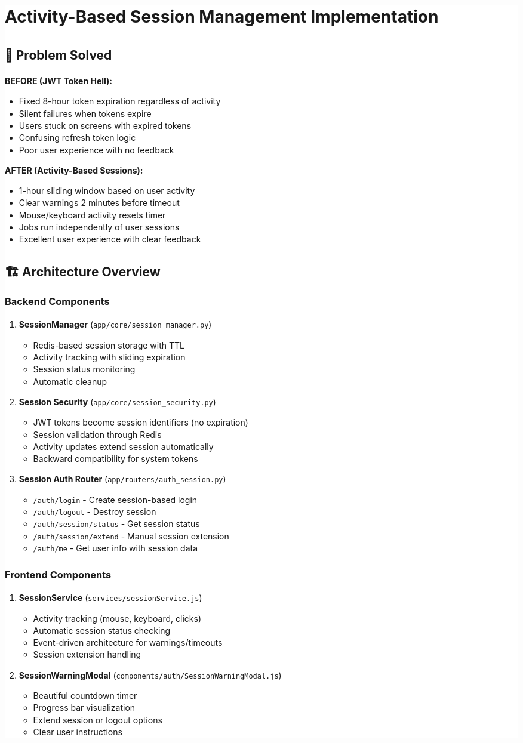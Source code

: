 # Activity-Based Session Management Implementation

## 🎯 Problem Solved

**BEFORE (JWT Token Hell):**
- Fixed 8-hour token expiration regardless of activity
- Silent failures when tokens expire
- Users stuck on screens with expired tokens
- Confusing refresh token logic
- Poor user experience with no feedback

**AFTER (Activity-Based Sessions):**
- 1-hour sliding window based on user activity
- Clear warnings 2 minutes before timeout
- Mouse/keyboard activity resets timer
- Jobs run independently of user sessions
- Excellent user experience with clear feedback

## 🏗️ Architecture Overview

### Backend Components

1. **SessionManager** (`app/core/session_manager.py`)
   - Redis-based session storage with TTL
   - Activity tracking with sliding expiration
   - Session status monitoring
   - Automatic cleanup

2. **Session Security** (`app/core/session_security.py`)
   - JWT tokens become session identifiers (no expiration)
   - Session validation through Redis
   - Activity updates extend session automatically
   - Backward compatibility for system tokens

3. **Session Auth Router** (`app/routers/auth_session.py`)
   - `/auth/login` - Create session-based login
   - `/auth/logout` - Destroy session
   - `/auth/session/status` - Get session status
   - `/auth/session/extend` - Manual session extension
   - `/auth/me` - Get user info with session data

### Frontend Components

1. **SessionService** (`services/sessionService.js`)
   - Activity tracking (mouse, keyboard, clicks)
   - Automatic session status checking
   - Event-driven architecture for warnings/timeouts
   - Session extension handling

2. **SessionWarningModal** (`components/auth/SessionWarningModal.js`)
   - Beautiful countdown timer
   - Progress bar visualization
   - Extend session or logout options
   - Clear user instructions
